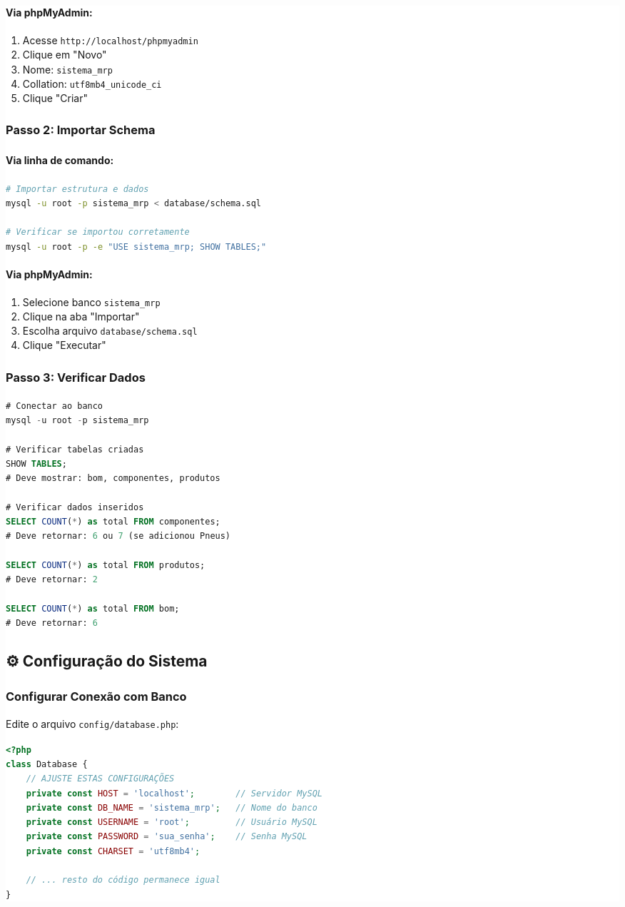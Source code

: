 #### Via phpMyAdmin:
1. Acesse `http://localhost/phpmyadmin`
2. Clique em "Novo"
3. Nome: `sistema_mrp`
4. Collation: `utf8mb4_unicode_ci`
5. Clique "Criar"

### Passo 2: Importar Schema

#### Via linha de comando:
```bash
# Importar estrutura e dados
mysql -u root -p sistema_mrp < database/schema.sql

# Verificar se importou corretamente
mysql -u root -p -e "USE sistema_mrp; SHOW TABLES;"
```

#### Via phpMyAdmin:
1. Selecione banco `sistema_mrp`
2. Clique na aba "Importar"
3. Escolha arquivo `database/schema.sql`
4. Clique "Executar"

### Passo 3: Verificar Dados

```sql
# Conectar ao banco
mysql -u root -p sistema_mrp

# Verificar tabelas criadas
SHOW TABLES;
# Deve mostrar: bom, componentes, produtos

# Verificar dados inseridos
SELECT COUNT(*) as total FROM componentes;
# Deve retornar: 6 ou 7 (se adicionou Pneus)

SELECT COUNT(*) as total FROM produtos;
# Deve retornar: 2

SELECT COUNT(*) as total FROM bom;
# Deve retornar: 6
```

## ⚙️ Configuração do Sistema

### Configurar Conexão com Banco

Edite o arquivo `config/database.php`:

```php
<?php
class Database {
    // AJUSTE ESTAS CONFIGURAÇÕES
    private const HOST = 'localhost';        // Servidor MySQL
    private const DB_NAME = 'sistema_mrp';   // Nome do banco
    private const USERNAME = 'root';         // Usuário MySQL
    private const PASSWORD = 'sua_senha';    // Senha MySQL
    private const CHARSET = 'utf8mb4';
    
    // ... resto do código permanece igual
}
```
